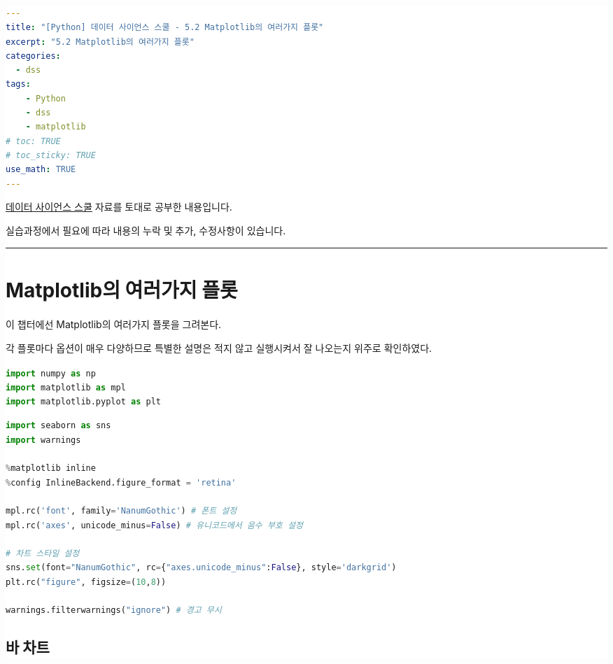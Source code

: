 ```yaml
---
title: "[Python] 데이터 사이언스 스쿨 - 5.2 Matplotlib의 여러가지 플롯"
excerpt: "5.2 Matplotlib의 여러가지 플롯"
categories: 
  - dss
tags: 
    - Python
    - dss
    - matplotlib
# toc: TRUE
# toc_sticky: TRUE
use_math: TRUE
---
```


[데이터 사이언스 스쿨](https://datascienceschool.net/intro.html) 자료를 토대로 공부한 내용입니다.

실습과정에서 필요에 따라 내용의 누락 및 추가, 수정사항이 있습니다.

---


# Matplotlib의 여러가지 플롯

이 챕터에선 Matplotlib의 여러가지 플롯을 그려본다.

각 플롯마다 옵션이 매우 다양하므로 특별한 설명은 적지 않고 실행시켜서 잘 나오는지 위주로 확인하였다.


```python
import numpy as np
import matplotlib as mpl
import matplotlib.pyplot as plt
```


```python
import seaborn as sns
import warnings

%matplotlib inline
%config InlineBackend.figure_format = 'retina'

mpl.rc('font', family='NanumGothic') # 폰트 설정
mpl.rc('axes', unicode_minus=False) # 유니코드에서 음수 부호 설정

# 차트 스타일 설정
sns.set(font="NanumGothic", rc={"axes.unicode_minus":False}, style='darkgrid')
plt.rc("figure", figsize=(10,8))

warnings.filterwarnings("ignore") # 경고 무시
```

## 바 차트
